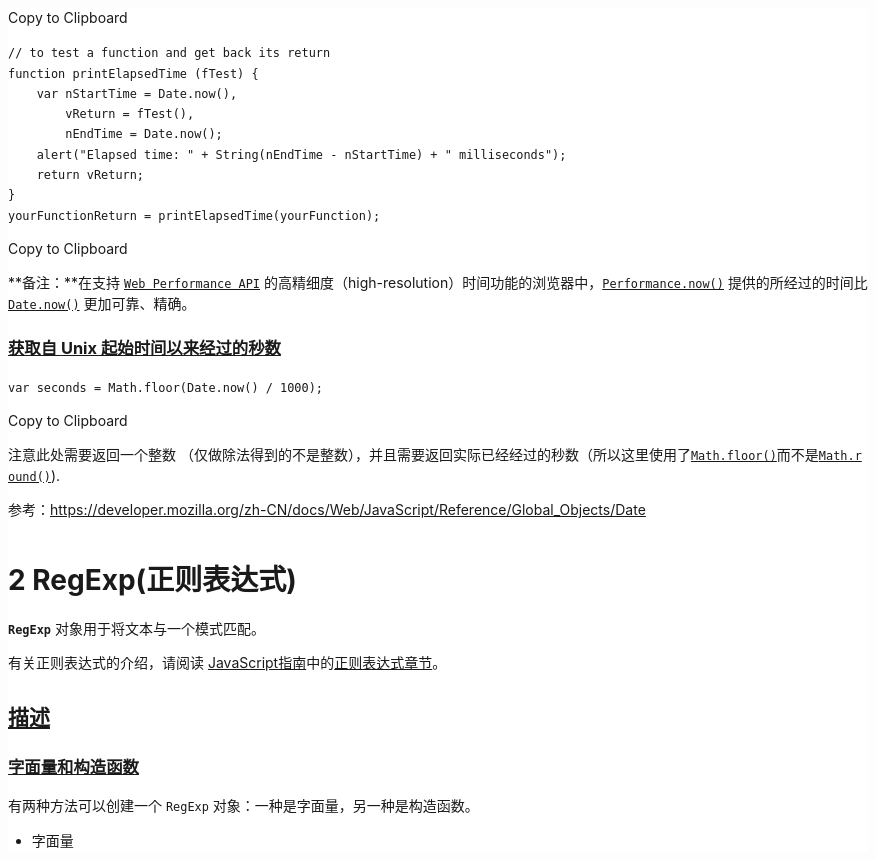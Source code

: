 Copy to Clipboard

```
// to test a function and get back its return
function printElapsedTime (fTest) {
    var nStartTime = Date.now(),
        vReturn = fTest(),
        nEndTime = Date.now();
    alert("Elapsed time: " + String(nEndTime - nStartTime) + " milliseconds");
    return vReturn;
}
yourFunctionReturn = printElapsedTime(yourFunction);
```

Copy to Clipboard

**备注：**在支持 [`Web Performance API`](https://developer.mozilla.org/zh-CN/docs/Web/API/performance_property) 的高精细度（high-resolution）时间功能的浏览器中，[`Performance.now()`](https://developer.mozilla.org/zh-CN/docs/Web/API/Performance/now) 提供的所经过的时间比 [`Date.now()`](https://developer.mozilla.org/zh-CN/docs/Web/JavaScript/Reference/Global_Objects/Date/now) 更加可靠、精确。

### [获取自 Unix 起始时间以来经过的秒数](https://developer.mozilla.org/zh-CN/docs/Web/JavaScript/Reference/Global_Objects/Date#获取自_unix_起始时间以来经过的秒数)

```
var seconds = Math.floor(Date.now() / 1000);
```

Copy to Clipboard

注意此处需要返回一个整数 （仅做除法得到的不是整数），并且需要返回实际已经经过的秒数（所以这里使用了[`Math.floor()`](https://developer.mozilla.org/zh-CN/docs/Web/JavaScript/Reference/Global_Objects/Math/floor)而不是[`Math.round()`](https://developer.mozilla.org/zh-CN/docs/Web/JavaScript/Reference/Global_Objects/Math/round)).

参考：https://developer.mozilla.org/zh-CN/docs/Web/JavaScript/Reference/Global_Objects/Date



# 2 RegExp(正则表达式)

**`RegExp`** 对象用于将文本与一个模式匹配。

有关正则表达式的介绍，请阅读 [JavaScript指南](https://developer.mozilla.org/zh-CN/docs/Web/JavaScript/Guide/)中的[正则表达式章节](https://developer.mozilla.org/zh-CN/docs/Web/JavaScript/Guide/Regular_Expressions)。

## [描述](https://developer.mozilla.org/zh-CN/docs/Web/JavaScript/Reference/Global_Objects/RegExp#描述)

### [字面量和构造函数](https://developer.mozilla.org/zh-CN/docs/Web/JavaScript/Reference/Global_Objects/RegExp#字面量和构造函数)

有两种方法可以创建一个 `RegExp` 对象：一种是字面量，另一种是构造函数。

- 字面量
